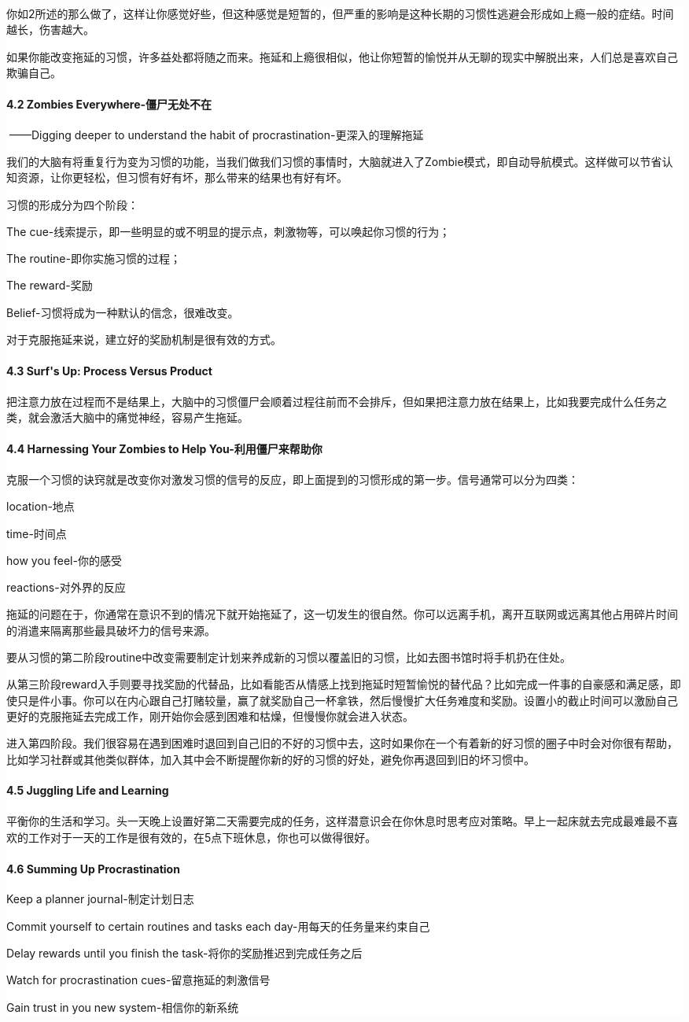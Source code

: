 你如2所述的那么做了，这样让你感觉好些，但这种感觉是短暂的，但严重的影响是这种长期的习惯性逃避会形成如上瘾一般的症结。时间越长，伤害越大。

如果你能改变拖延的习惯，许多益处都将随之而来。拖延和上瘾很相似，他让你短暂的愉悦并从无聊的现实中解脱出来，人们总是喜欢自己欺骗自己。

#### 4.2 Zombies Everywhere-僵尸无处不在

​ ——Digging deeper to understand the habit of procrastination-更深入的理解拖延

我们的大脑有将重复行为变为习惯的功能，当我们做我们习惯的事情时，大脑就进入了Zombie模式，即自动导航模式。这样做可以节省认知资源，让你更轻松，但习惯有好有坏，那么带来的结果也有好有坏。

习惯的形成分为四个阶段：

The cue-线索提示，即一些明显的或不明显的提示点，刺激物等，可以唤起你习惯的行为；

The routine-即你实施习惯的过程；

The reward-奖励

Belief-习惯将成为一种默认的信念，很难改变。

对于克服拖延来说，建立好的奖励机制是很有效的方式。

#### 4.3 Surf's Up: Process Versus Product

把注意力放在过程而不是结果上，大脑中的习惯僵尸会顺着过程往前而不会排斥，但如果把注意力放在结果上，比如我要完成什么任务之类，就会激活大脑中的痛觉神经，容易产生拖延。

#### 4.4 Harnessing Your Zombies to Help You-利用僵尸来帮助你

克服一个习惯的诀窍就是改变你对激发习惯的信号的反应，即上面提到的习惯形成的第一步。信号通常可以分为四类：

location-地点

time-时间点

how you feel-你的感受

reactions-对外界的反应

拖延的问题在于，你通常在意识不到的情况下就开始拖延了，这一切发生的很自然。你可以远离手机，离开互联网或远离其他占用碎片时间的消遣来隔离那些最具破坏力的信号来源。

要从习惯的第二阶段routine中改变需要制定计划来养成新的习惯以覆盖旧的习惯，比如去图书馆时将手机扔在住处。

从第三阶段reward入手则要寻找奖励的代替品，比如看能否从情感上找到拖延时短暂愉悦的替代品？比如完成一件事的自豪感和满足感，即使只是件小事。你可以在内心跟自己打赌较量，赢了就奖励自己一杯拿铁，然后慢慢扩大任务难度和奖励。设置小的截止时间可以激励自己更好的克服拖延去完成工作，刚开始你会感到困难和枯燥，但慢慢你就会进入状态。

进入第四阶段。我们很容易在遇到困难时退回到自己旧的不好的习惯中去，这时如果你在一个有着新的好习惯的圈子中时会对你很有帮助，比如学习社群或其他类似群体，加入其中会不断提醒你新的好的习惯的好处，避免你再退回到旧的坏习惯中。

#### 4.5 Juggling Life and Learning

平衡你的生活和学习。头一天晚上设置好第二天需要完成的任务，这样潜意识会在你休息时思考应对策略。早上一起床就去完成最难最不喜欢的工作对于一天的工作是很有效的，在5点下班休息，你也可以做得很好。

#### 4.6 Summing Up Procrastination

Keep a planner journal-制定计划日志

Commit yourself to certain routines and tasks each day-用每天的任务量来约束自己

Delay rewards until you finish the task-将你的奖励推迟到完成任务之后

Watch for procrastination cues-留意拖延的刺激信号

Gain trust in you new system-相信你的新系统
